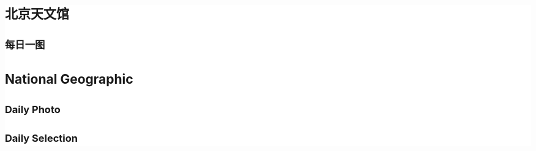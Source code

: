 ## 北京天文馆 <Site url="www.bjp.org.cn"/>

### 每日一图 <Site url="bjp.org.cn/APOD/today.shtml" size="sm" />

<Route namespace="bjp" :data='{"path":"/apod","categories":["picture","popular"],"view":2,"example":"/bjp/apod","parameters":{},"features":{"requireConfig":false,"requirePuppeteer":false,"antiCrawler":false,"supportBT":false,"supportPodcast":false,"supportScihub":false},"radar":[{"source":["bjp.org.cn/APOD/today.shtml","bjp.org.cn/APOD/list.shtml","bjp.org.cn/"]}],"name":"每日一图","maintainers":["HenryQW"],"url":"bjp.org.cn/APOD/today.shtml","location":"apod.ts","heat":4152,"topFeeds":[{"type":"feed","id":"55304291112288259","url":"rsshub://bjp/apod","title":"每日一图-北京天文馆","description":"探索宇宙！每天发布一张迷人宇宙的影像，以及由专业天文学家撰写的简要说明。 - Powered by RSSHub","siteUrl":"https://www.bjp.org.cn/APOD/list.shtml","image":null,"errorMessage":null,"errorAt":null,"ownerUserId":null}]}' :test='{"code":0}' />

## National Geographic <Site url="nationalgeographic.com"/>

### Daily Photo <Site url="nationalgeographic.com/photo-of-the-day/*" size="sm" />

<Route namespace="natgeo" :data='{"path":"/dailyphoto","categories":["picture","popular"],"view":2,"example":"/natgeo/dailyphoto","parameters":{},"features":{"requireConfig":false,"requirePuppeteer":false,"antiCrawler":false,"supportBT":false,"supportPodcast":false,"supportScihub":false},"radar":[{"source":["nationalgeographic.com/photo-of-the-day/*","nationalgeographic.com/"]}],"name":"Daily Photo","maintainers":["LogicJake","OrangeEd1t","TonyRL","pseudoyu"],"url":"nationalgeographic.com/photo-of-the-day/*","location":"dailyphoto.ts","heat":2325,"topFeeds":[{"type":"feed","id":"41699925856588800","url":"rsshub://natgeo/dailyphoto","title":"Nat Geo Photo of the Day","description":"Nat Geo Photo of the Day - Powered by RSSHub","siteUrl":"https://www.nationalgeographic.com/photo-of-the-day","image":null,"errorMessage":"Failed query: select \"guid\", \"media\" from \"entries\" \"entries\" where \"entries\".\"feed_id\" = $1\nparams: 41699925856588800","errorAt":"2025-10-05T21:35:08.787Z","ownerUserId":null}]}' :test='{"code":0}' />

### Daily Selection <Site url="nationalgeographic.com" size="sm" />
